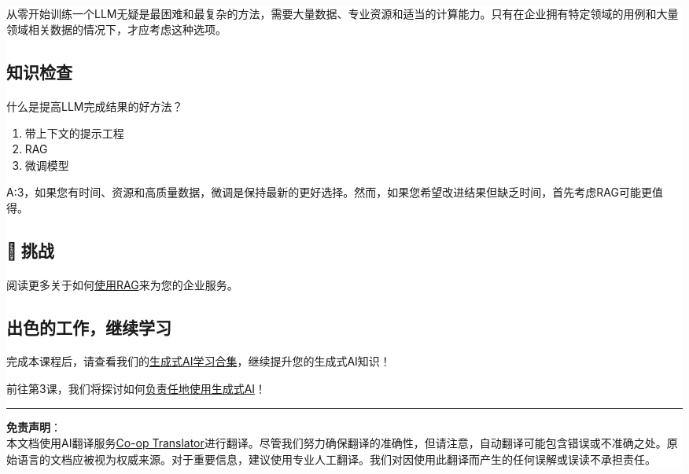 从零开始训练一个LLM无疑是最困难和最复杂的方法，需要大量数据、专业资源和适当的计算能力。只有在企业拥有特定领域的用例和大量领域相关数据的情况下，才应考虑这种选项。

## 知识检查

什么是提高LLM完成结果的好方法？

1. 带上下文的提示工程  
1. RAG  
1. 微调模型  

A:3，如果您有时间、资源和高质量数据，微调是保持最新的更好选择。然而，如果您希望改进结果但缺乏时间，首先考虑RAG可能更值得。

## 🚀 挑战

阅读更多关于如何[使用RAG](https://learn.microsoft.com/azure/search/retrieval-augmented-generation-overview?WT.mc_id=academic-105485-koreyst)来为您的企业服务。

## 出色的工作，继续学习

完成本课程后，请查看我们的[生成式AI学习合集](https://aka.ms/genai-collection?WT.mc_id=academic-105485-koreyst)，继续提升您的生成式AI知识！

前往第3课，我们将探讨如何[负责任地使用生成式AI](../03-using-generative-ai-responsibly/README.md?WT.mc_id=academic-105485-koreyst)！

---

**免责声明**：  
本文档使用AI翻译服务[Co-op Translator](https://github.com/Azure/co-op-translator)进行翻译。尽管我们努力确保翻译的准确性，但请注意，自动翻译可能包含错误或不准确之处。原始语言的文档应被视为权威来源。对于重要信息，建议使用专业人工翻译。我们对因使用此翻译而产生的任何误解或误读不承担责任。